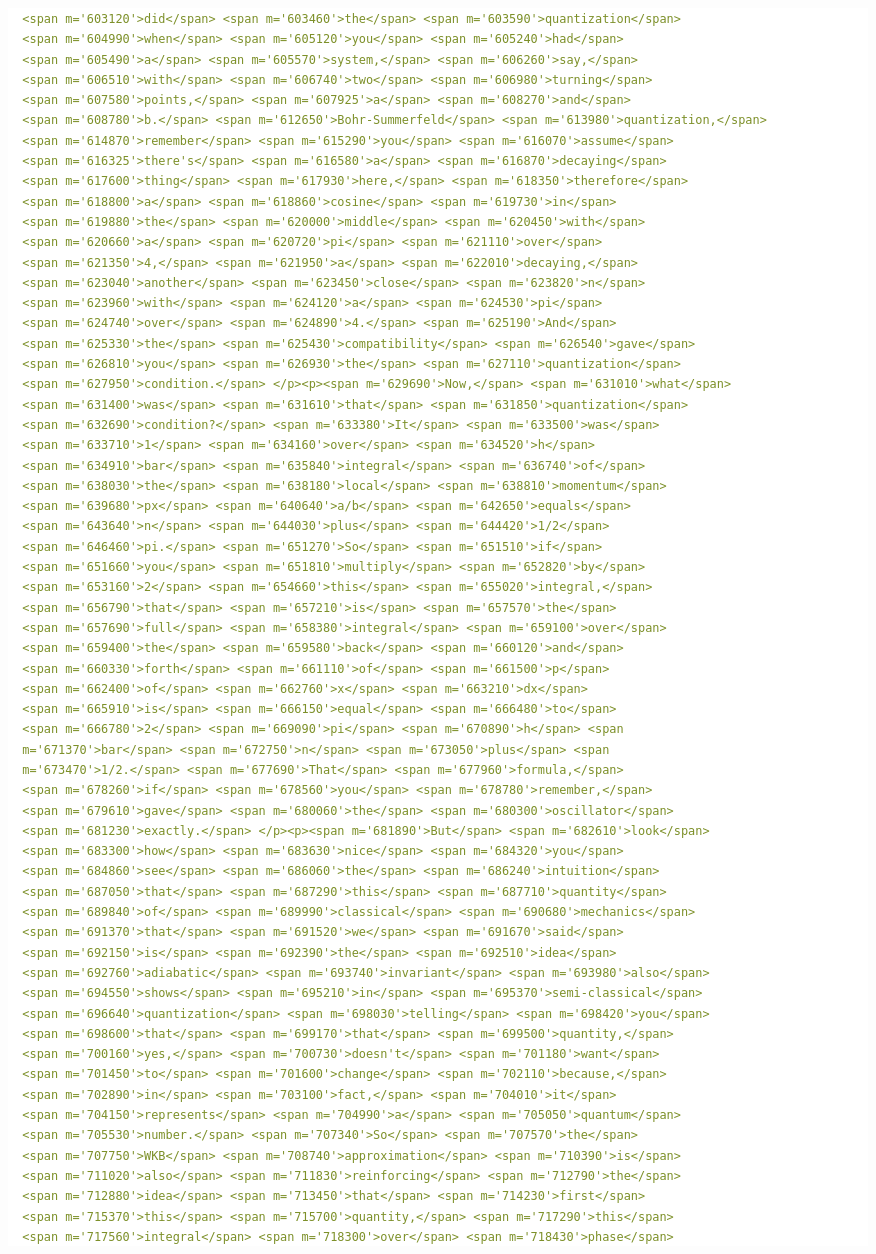 ```yaml
  <span m='603120'>did</span> <span m='603460'>the</span> <span m='603590'>quantization</span>
  <span m='604990'>when</span> <span m='605120'>you</span> <span m='605240'>had</span>
  <span m='605490'>a</span> <span m='605570'>system,</span> <span m='606260'>say,</span>
  <span m='606510'>with</span> <span m='606740'>two</span> <span m='606980'>turning</span>
  <span m='607580'>points,</span> <span m='607925'>a</span> <span m='608270'>and</span>
  <span m='608780'>b.</span> <span m='612650'>Bohr-Summerfeld</span> <span m='613980'>quantization,</span>
  <span m='614870'>remember</span> <span m='615290'>you</span> <span m='616070'>assume</span>
  <span m='616325'>there's</span> <span m='616580'>a</span> <span m='616870'>decaying</span>
  <span m='617600'>thing</span> <span m='617930'>here,</span> <span m='618350'>therefore</span>
  <span m='618800'>a</span> <span m='618860'>cosine</span> <span m='619730'>in</span>
  <span m='619880'>the</span> <span m='620000'>middle</span> <span m='620450'>with</span>
  <span m='620660'>a</span> <span m='620720'>pi</span> <span m='621110'>over</span>
  <span m='621350'>4,</span> <span m='621950'>a</span> <span m='622010'>decaying,</span>
  <span m='623040'>another</span> <span m='623450'>close</span> <span m='623820'>n</span>
  <span m='623960'>with</span> <span m='624120'>a</span> <span m='624530'>pi</span>
  <span m='624740'>over</span> <span m='624890'>4.</span> <span m='625190'>And</span>
  <span m='625330'>the</span> <span m='625430'>compatibility</span> <span m='626540'>gave</span>
  <span m='626810'>you</span> <span m='626930'>the</span> <span m='627110'>quantization</span>
  <span m='627950'>condition.</span> </p><p><span m='629690'>Now,</span> <span m='631010'>what</span>
  <span m='631400'>was</span> <span m='631610'>that</span> <span m='631850'>quantization</span>
  <span m='632690'>condition?</span> <span m='633380'>It</span> <span m='633500'>was</span>
  <span m='633710'>1</span> <span m='634160'>over</span> <span m='634520'>h</span>
  <span m='634910'>bar</span> <span m='635840'>integral</span> <span m='636740'>of</span>
  <span m='638030'>the</span> <span m='638180'>local</span> <span m='638810'>momentum</span>
  <span m='639680'>px</span> <span m='640640'>a/b</span> <span m='642650'>equals</span>
  <span m='643640'>n</span> <span m='644030'>plus</span> <span m='644420'>1/2</span>
  <span m='646460'>pi.</span> <span m='651270'>So</span> <span m='651510'>if</span>
  <span m='651660'>you</span> <span m='651810'>multiply</span> <span m='652820'>by</span>
  <span m='653160'>2</span> <span m='654660'>this</span> <span m='655020'>integral,</span>
  <span m='656790'>that</span> <span m='657210'>is</span> <span m='657570'>the</span>
  <span m='657690'>full</span> <span m='658380'>integral</span> <span m='659100'>over</span>
  <span m='659400'>the</span> <span m='659580'>back</span> <span m='660120'>and</span>
  <span m='660330'>forth</span> <span m='661110'>of</span> <span m='661500'>p</span>
  <span m='662400'>of</span> <span m='662760'>x</span> <span m='663210'>dx</span>
  <span m='665910'>is</span> <span m='666150'>equal</span> <span m='666480'>to</span>
  <span m='666780'>2</span> <span m='669090'>pi</span> <span m='670890'>h</span> <span
  m='671370'>bar</span> <span m='672750'>n</span> <span m='673050'>plus</span> <span
  m='673470'>1/2.</span> <span m='677690'>That</span> <span m='677960'>formula,</span>
  <span m='678260'>if</span> <span m='678560'>you</span> <span m='678780'>remember,</span>
  <span m='679610'>gave</span> <span m='680060'>the</span> <span m='680300'>oscillator</span>
  <span m='681230'>exactly.</span> </p><p><span m='681890'>But</span> <span m='682610'>look</span>
  <span m='683300'>how</span> <span m='683630'>nice</span> <span m='684320'>you</span>
  <span m='684860'>see</span> <span m='686060'>the</span> <span m='686240'>intuition</span>
  <span m='687050'>that</span> <span m='687290'>this</span> <span m='687710'>quantity</span>
  <span m='689840'>of</span> <span m='689990'>classical</span> <span m='690680'>mechanics</span>
  <span m='691370'>that</span> <span m='691520'>we</span> <span m='691670'>said</span>
  <span m='692150'>is</span> <span m='692390'>the</span> <span m='692510'>idea</span>
  <span m='692760'>adiabatic</span> <span m='693740'>invariant</span> <span m='693980'>also</span>
  <span m='694550'>shows</span> <span m='695210'>in</span> <span m='695370'>semi-classical</span>
  <span m='696640'>quantization</span> <span m='698030'>telling</span> <span m='698420'>you</span>
  <span m='698600'>that</span> <span m='699170'>that</span> <span m='699500'>quantity,</span>
  <span m='700160'>yes,</span> <span m='700730'>doesn't</span> <span m='701180'>want</span>
  <span m='701450'>to</span> <span m='701600'>change</span> <span m='702110'>because,</span>
  <span m='702890'>in</span> <span m='703100'>fact,</span> <span m='704010'>it</span>
  <span m='704150'>represents</span> <span m='704990'>a</span> <span m='705050'>quantum</span>
  <span m='705530'>number.</span> <span m='707340'>So</span> <span m='707570'>the</span>
  <span m='707750'>WKB</span> <span m='708740'>approximation</span> <span m='710390'>is</span>
  <span m='711020'>also</span> <span m='711830'>reinforcing</span> <span m='712790'>the</span>
  <span m='712880'>idea</span> <span m='713450'>that</span> <span m='714230'>first</span>
  <span m='715370'>this</span> <span m='715700'>quantity,</span> <span m='717290'>this</span>
  <span m='717560'>integral</span> <span m='718300'>over</span> <span m='718430'>phase</span>
```